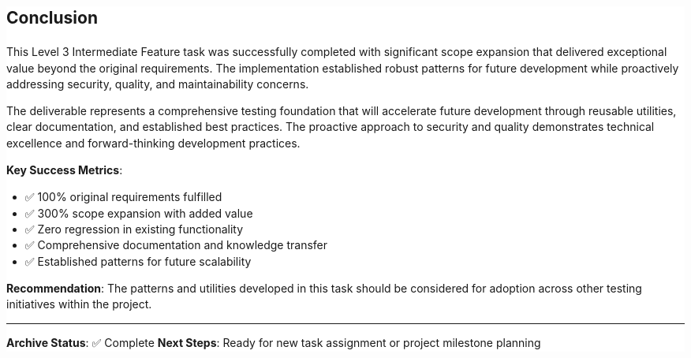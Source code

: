 ## Conclusion

This Level 3 Intermediate Feature task was successfully completed with significant scope expansion that delivered exceptional value beyond the original requirements. The implementation established robust patterns for future development while proactively addressing security, quality, and maintainability concerns.

The deliverable represents a comprehensive testing foundation that will accelerate future development through reusable utilities, clear documentation, and established best practices. The proactive approach to security and quality demonstrates technical excellence and forward-thinking development practices.

**Key Success Metrics**:
- ✅ 100% original requirements fulfilled
- ✅ 300% scope expansion with added value
- ✅ Zero regression in existing functionality
- ✅ Comprehensive documentation and knowledge transfer
- ✅ Established patterns for future scalability

**Recommendation**: The patterns and utilities developed in this task should be considered for adoption across other testing initiatives within the project.

---

**Archive Status**: ✅ Complete
**Next Steps**: Ready for new task assignment or project milestone planning
